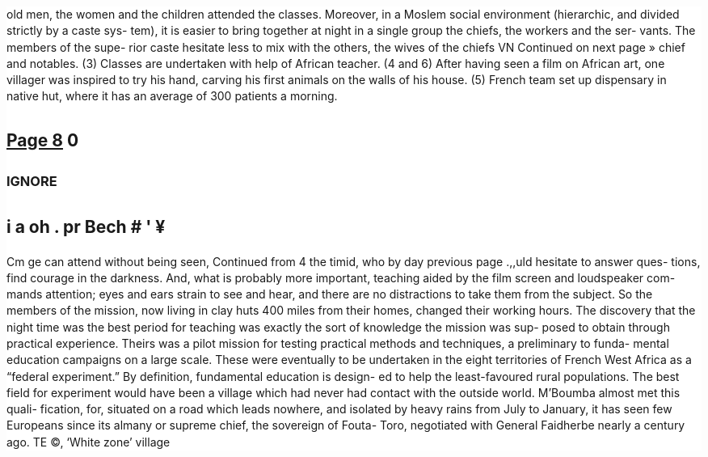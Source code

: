 old men, the women and the children attended 
the classes. 
Moreover, in a Moslem social environment 
(hierarchic, and divided strictly by a caste sys- 
tem), it is easier to bring together at night in a 
single group the chiefs, the workers and the ser- 
vants. The members of the supe- 
rior caste hesitate less to mix with 
the others, the wives of the chiefs 
VN 
Continued on 
next page 
» 
chief and notables. (3) Classes are undertaken with help of African teacher. (4 and 6) After having seen a film on African art, one villager was inspired to try 
his hand, carving his first animals on the walls of his house. (5) French team set up dispensary in native hut, where it has an average of 300 patients a morning. 

## [Page 8](https://demo.humlab.umu.se/courier/070144engo.pdf#page=8) 0

### IGNORE

i 
a oh . 
pr Bech # 
' 
¥ 
- 
Cm ge can attend without being seen, 
Continued from 4 the timid, who by day 
previous page .,,uld hesitate to answer ques- 
tions, find courage in the darkness. 
And, what is probably more important, teaching 
aided by the film screen and loudspeaker com- 
mands attention; eyes and ears strain to see and 
hear, and there are no distractions to take them 
from the subject. 
So the members of the mission, now living in 
clay huts 400 miles from their homes, changed 
their working hours. The discovery that the 
night time was the best period for teaching was 
exactly the sort of knowledge the mission was sup- 
posed to obtain through practical experience. 
Theirs was a pilot mission for testing practical 
methods and techniques, a preliminary to funda- 
mental education campaigns on a large scale. 
These were eventually to be undertaken in the 
eight territories of French West Africa as a 
“federal experiment.” 
By definition, fundamental education is design- 
ed to help the least-favoured rural populations. 
The best field for experiment would have been a 
village which had never had contact with the 
outside world. M’Boumba almost met this quali- 
fication, for, situated on a road which leads 
nowhere, and isolated by heavy rains from July to 
January, it has seen few Europeans since its 
almany or supreme chief, the sovereign of Fouta- 
Toro, negotiated with General Faidherbe nearly a 
century ago. 
TE 
©, ‘White zone’ village 